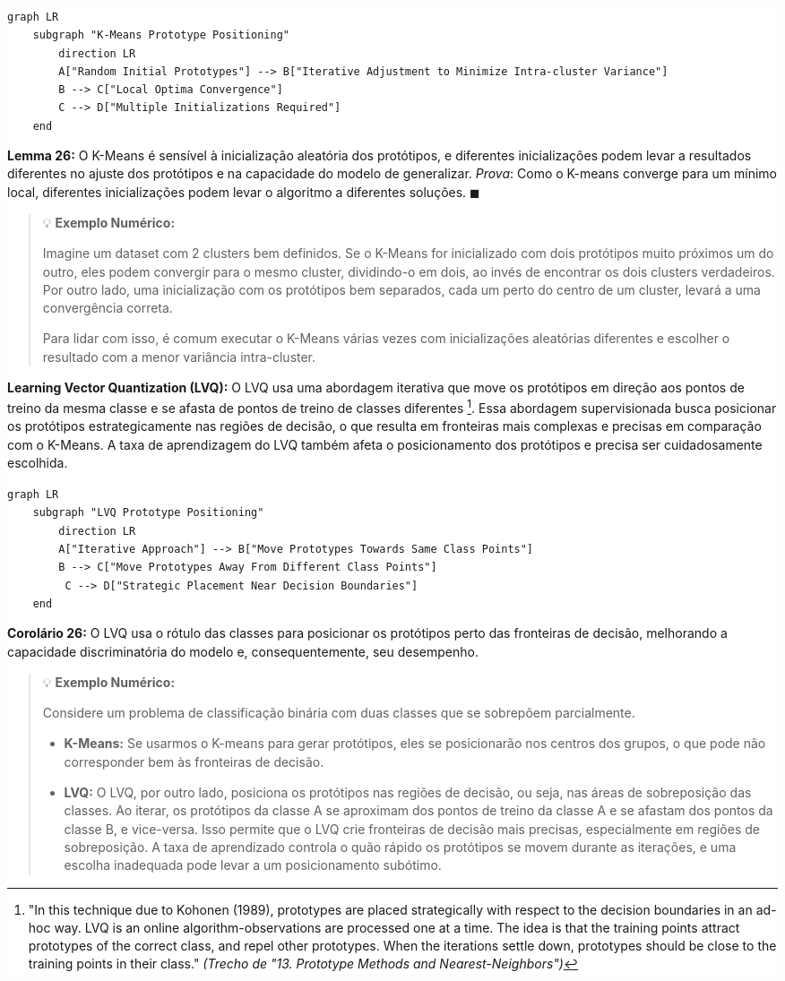 ```mermaid
graph LR
    subgraph "K-Means Prototype Positioning"
        direction LR
        A["Random Initial Prototypes"] --> B["Iterative Adjustment to Minimize Intra-cluster Variance"]
        B --> C["Local Optima Convergence"]
        C --> D["Multiple Initializations Required"]
    end
```

**Lemma 26:** O K-Means é sensível à inicialização aleatória dos protótipos, e diferentes inicializações podem levar a resultados diferentes no ajuste dos protótipos e na capacidade do modelo de generalizar.
*Prova*: Como o K-means converge para um mínimo local, diferentes inicializações podem levar o algoritmo a diferentes soluções. $\blacksquare$

> 💡 **Exemplo Numérico:**
>
> Imagine um dataset com 2 clusters bem definidos. Se o K-Means for inicializado com dois protótipos muito próximos um do outro, eles podem convergir para o mesmo cluster, dividindo-o em dois, ao invés de encontrar os dois clusters verdadeiros. Por outro lado, uma inicialização com os protótipos bem separados, cada um perto do centro de um cluster, levará a uma convergência correta.
>
> Para lidar com isso, é comum executar o K-Means várias vezes com inicializações aleatórias diferentes e escolher o resultado com a menor variância intra-cluster.

**Learning Vector Quantization (LVQ):** O LVQ usa uma abordagem iterativa que move os protótipos em direção aos pontos de treino da mesma classe e se afasta de pontos de treino de classes diferentes [^13.2.2]. Essa abordagem supervisionada busca posicionar os protótipos estrategicamente nas regiões de decisão, o que resulta em fronteiras mais complexas e precisas em comparação com o K-Means. A taxa de aprendizagem do LVQ também afeta o posicionamento dos protótipos e precisa ser cuidadosamente escolhida.

```mermaid
graph LR
    subgraph "LVQ Prototype Positioning"
        direction LR
        A["Iterative Approach"] --> B["Move Prototypes Towards Same Class Points"]
        B --> C["Move Prototypes Away From Different Class Points"]
         C --> D["Strategic Placement Near Decision Boundaries"]
    end
```

**Corolário 26:** O LVQ usa o rótulo das classes para posicionar os protótipos perto das fronteiras de decisão, melhorando a capacidade discriminatória do modelo e, consequentemente, seu desempenho.

> 💡 **Exemplo Numérico:**
>
> Considere um problema de classificação binária com duas classes que se sobrepõem parcialmente.
>
> - **K-Means:** Se usarmos o K-means para gerar protótipos, eles se posicionarão nos centros dos grupos, o que pode não corresponder bem às fronteiras de decisão.
>
> - **LVQ:** O LVQ, por outro lado, posiciona os protótipos nas regiões de decisão, ou seja, nas áreas de sobreposição das classes. Ao iterar, os protótipos da classe A se aproximam dos pontos de treino da classe A e se afastam dos pontos da classe B, e vice-versa. Isso permite que o LVQ crie fronteiras de decisão mais precisas, especialmente em regiões de sobreposição. A taxa de aprendizado controla o quão rápido os protótipos se movem durante as iterações, e uma escolha inadequada pode levar a um posicionamento subótimo.


[^13.2]: "Throughout this chapter, our training data consists of the N pairs ($x_1$,$g_1$),...,($x_n$, $g_N$) where $g_i$ is a class label taking values in {1, 2, . . ., K}. Prototype methods represent the training data by a set of points in feature space. These prototypes are typically not examples from the training sample, except in the case of 1-nearest-neighbor classification discussed later. Each prototype has an associated class label, and classification of a query point x is made to the class of the closest prototype. "Closest" is usually defined by Euclidean distance in the feature space, after each feature has been standardized to have overall mean 0 and variance 1 in the training sample." *(Trecho de "13. Prototype Methods and Nearest-Neighbors")*
[^13.2.1]: "K-means clustering is a method for finding clusters and cluster centers in a set of unlabeled data. One chooses the desired number of cluster centers, say R, and the K-means procedure iteratively moves the centers to minimize the total within cluster variance." *(Trecho de "13. Prototype Methods and Nearest-Neighbors")*
[^13.2.2]: "In this technique due to Kohonen (1989), prototypes are placed strategically with respect to the decision boundaries in an ad-hoc way. LVQ is an online algorithm-observations are processed one at a time. The idea is that the training points attract prototypes of the correct class, and repel other prototypes. When the iterations settle down, prototypes should be close to the training points in their class." *(Trecho de "13. Prototype Methods and Nearest-Neighbors")*
[^13.2.3]: "The Gaussian mixture model can also be thought of as a prototype method, similar in spirit to K-means and LVQ. We discuss Gaussian mixtures in some detail in Sections 6.8, 8.5 and 12.7. Each cluster is described in terms of a Gaussian density, which has a centroid (as in K-means), and a covariance matrix." *(Trecho de "13. Prototype Methods and Nearest-Neighbors")*